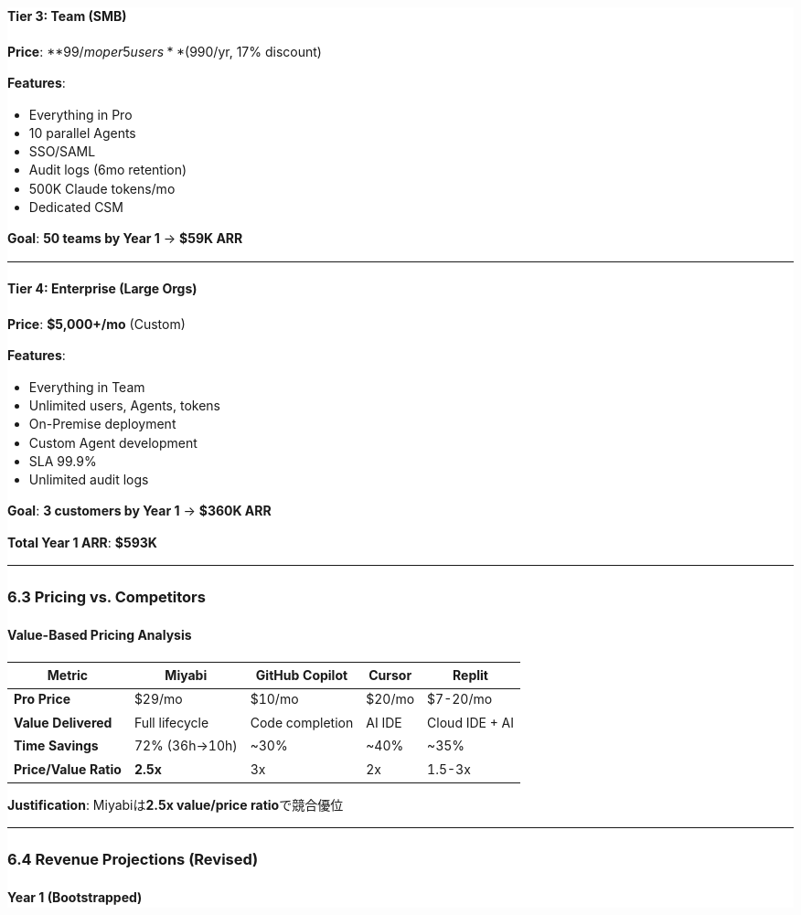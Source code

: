 #### Tier 3: **Team** (SMB)

**Price**: **$99/mo per 5 users** ($990/yr, 17% discount)

**Features**:
- Everything in Pro
- 10 parallel Agents
- SSO/SAML
- Audit logs (6mo retention)
- 500K Claude tokens/mo
- Dedicated CSM

**Goal**: **50 teams by Year 1** → **$59K ARR**

---

#### Tier 4: **Enterprise** (Large Orgs)

**Price**: **$5,000+/mo** (Custom)

**Features**:
- Everything in Team
- Unlimited users, Agents, tokens
- On-Premise deployment
- Custom Agent development
- SLA 99.9%
- Unlimited audit logs

**Goal**: **3 customers by Year 1** → **$360K ARR**

**Total Year 1 ARR**: **$593K**

---

### 6.3 Pricing vs. Competitors

#### Value-Based Pricing Analysis

| Metric | Miyabi | GitHub Copilot | Cursor | Replit |
|--------|--------|----------------|--------|--------|
| **Pro Price** | $29/mo | $10/mo | $20/mo | $7-20/mo |
| **Value Delivered** | Full lifecycle | Code completion | AI IDE | Cloud IDE + AI |
| **Time Savings** | 72% (36h→10h) | ~30% | ~40% | ~35% |
| **Price/Value Ratio** | **2.5x** | 3x | 2x | 1.5-3x |

**Justification**: Miyabiは**2.5x value/price ratio**で競合優位

---

### 6.4 Revenue Projections (Revised)

#### Year 1 (Bootstrapped)
